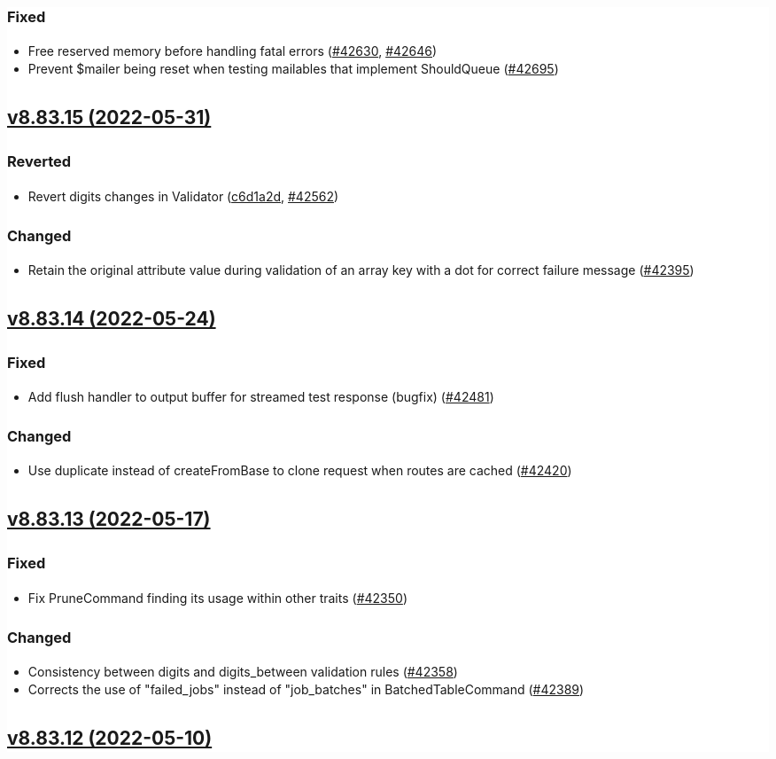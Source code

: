 ### Fixed
- Free reserved memory before handling fatal errors ([#42630](https://github.com/laravel/framework/pull/42630), [#42646](https://github.com/laravel/framework/pull/42646))
- Prevent $mailer being reset when testing mailables that implement ShouldQueue ([#42695](https://github.com/laravel/framework/pull/42695))


## [v8.83.15 (2022-05-31)](https://github.com/laravel/framework/compare/v8.83.14...v8.83.15)

### Reverted
- Revert digits changes in Validator ([c6d1a2d](https://github.com/laravel/framework/commit/c6d1a2da17e3aaaeb0ff5b8cc4879816d214b527), [#42562](https://github.com/laravel/framework/pull/42562))

### Changed
- Retain the original attribute value during validation of an array key with a dot for correct failure message ([#42395](https://github.com/laravel/framework/pull/42395))


## [v8.83.14 (2022-05-24)](https://github.com/laravel/framework/compare/v8.83.13...v8.83.14)

### Fixed
- Add flush handler to output buffer for streamed test response (bugfix) ([#42481](https://github.com/laravel/framework/pull/42481))

### Changed
- Use duplicate instead of createFromBase to clone request when routes are cached ([#42420](https://github.com/laravel/framework/pull/42420))


## [v8.83.13 (2022-05-17)](https://github.com/laravel/framework/compare/v8.83.12...v8.83.13)

### Fixed
- Fix PruneCommand finding its usage within other traits ([#42350](https://github.com/laravel/framework/pull/42350))

### Changed
- Consistency between digits and digits_between validation rules ([#42358](https://github.com/laravel/framework/pull/42358))
- Corrects the use of "failed_jobs" instead of "job_batches" in BatchedTableCommand ([#42389](https://github.com/laravel/framework/pull/42389))


## [v8.83.12 (2022-05-10)](https://github.com/laravel/framework/compare/v8.83.11...v8.83.12)
